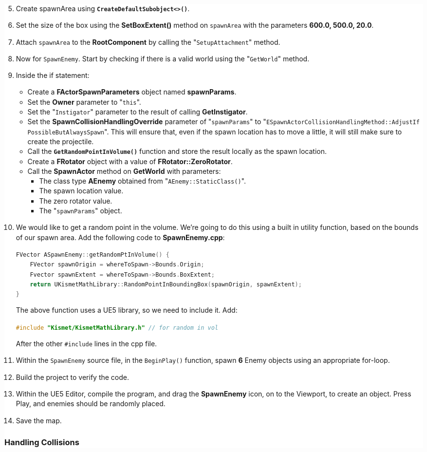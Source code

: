 5. Create spawnArea using **`CreateDefaultSubobject<>()`**.

6. Set the size of the box using the **SetBoxExtent()** method on `spawnArea` with the parameters **600.0, 500.0, 20.0**.

7. Attach `spawnArea` to the **RootComponent** by calling the "`SetupAttachment`" method.

8. Now for `SpawnEnemy`. Start by checking if there is a valid world using the "`GetWorld`" method.


9. Inside the if statement:

    - Create a **FActorSpawnParameters** object named **spawnParams**.
    - Set the **Owner** parameter to "`this`".
    - Set the "`Instigator`" parameter to the result of calling **GetInstigator**.
    - Set the **SpawnCollisionHandlingOverride** parameter of "`spawnParams`" to "`ESpawnActorCollisionHandlingMethod::AdjustIfPossibleButAlwaysSpawn`". This will ensure that, even if the spawn location has to move a little, it will still make sure to create the projectile. 
    - Call the **`GetRandomPointInVolume()`** function and store the result locally as the spawn location.
    - Create a **FRotator** object with a value of **FRotator::ZeroRotator**.
    - Call the **SpawnActor** method on **GetWorld** with parameters:
        - The class type **AEnemy** obtained from "`AEnemy::StaticClass()`".
        - The spawn location value.
        - The zero rotator value.
        - The "`spawnParams`" object.

10. We would like to get a random point in the volume. We’re going to do this using a built in utility function, based on the bounds of our spawn area. Add the following code to **SpawnEnemy.cpp**:

    ```cpp
    FVector ASpawnEnemy::getRandomPtInVolume() {
        FVector spawnOrigin = whereToSpawn->Bounds.Origin;
        Fvector spawnExtent = whereToSpawn->Bounds.BoxExtent;
        return UKismetMathLibrary::RandomPointInBoundingBox(spawnOrigin, spawnExtent);
    }
    ```

    The above function uses a UE5 library, so we need to include it.  Add:
    
    ```cpp
    #include "Kismet/KismetMathLibrary.h" // for random in vol
    ```

    After the other `#include` lines in the cpp file.

11. Within the `SpawnEnemy` source file, in the `BeginPlay()` function, spawn **6** Enemy objects using an appropriate for-loop.



12. Build the project to verify the code.

13. Within the UE5 Editor, compile the program, and drag the **SpawnEnemy** icon, on to the Viewport, to create an object. Press Play, and enemies should be randomly placed.

14. Save the map.


### Handling Collisions
